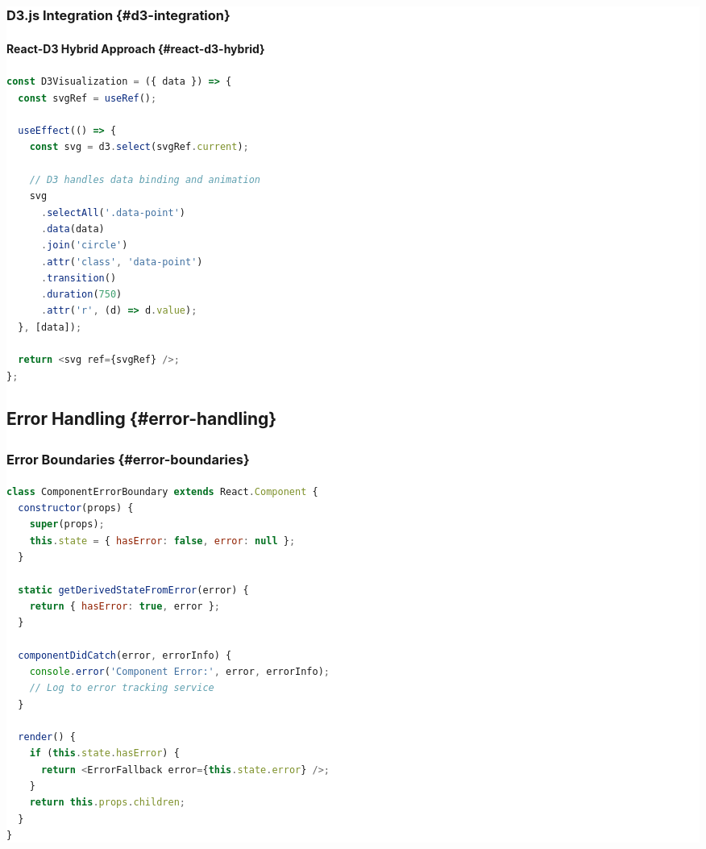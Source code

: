 ### D3.js Integration {#d3-integration}

#### React-D3 Hybrid Approach {#react-d3-hybrid}

```javascript
const D3Visualization = ({ data }) => {
  const svgRef = useRef();

  useEffect(() => {
    const svg = d3.select(svgRef.current);

    // D3 handles data binding and animation
    svg
      .selectAll('.data-point')
      .data(data)
      .join('circle')
      .attr('class', 'data-point')
      .transition()
      .duration(750)
      .attr('r', (d) => d.value);
  }, [data]);

  return <svg ref={svgRef} />;
};
```

## Error Handling {#error-handling}

### Error Boundaries {#error-boundaries}

```javascript
class ComponentErrorBoundary extends React.Component {
  constructor(props) {
    super(props);
    this.state = { hasError: false, error: null };
  }

  static getDerivedStateFromError(error) {
    return { hasError: true, error };
  }

  componentDidCatch(error, errorInfo) {
    console.error('Component Error:', error, errorInfo);
    // Log to error tracking service
  }

  render() {
    if (this.state.hasError) {
      return <ErrorFallback error={this.state.error} />;
    }
    return this.props.children;
  }
}
```
